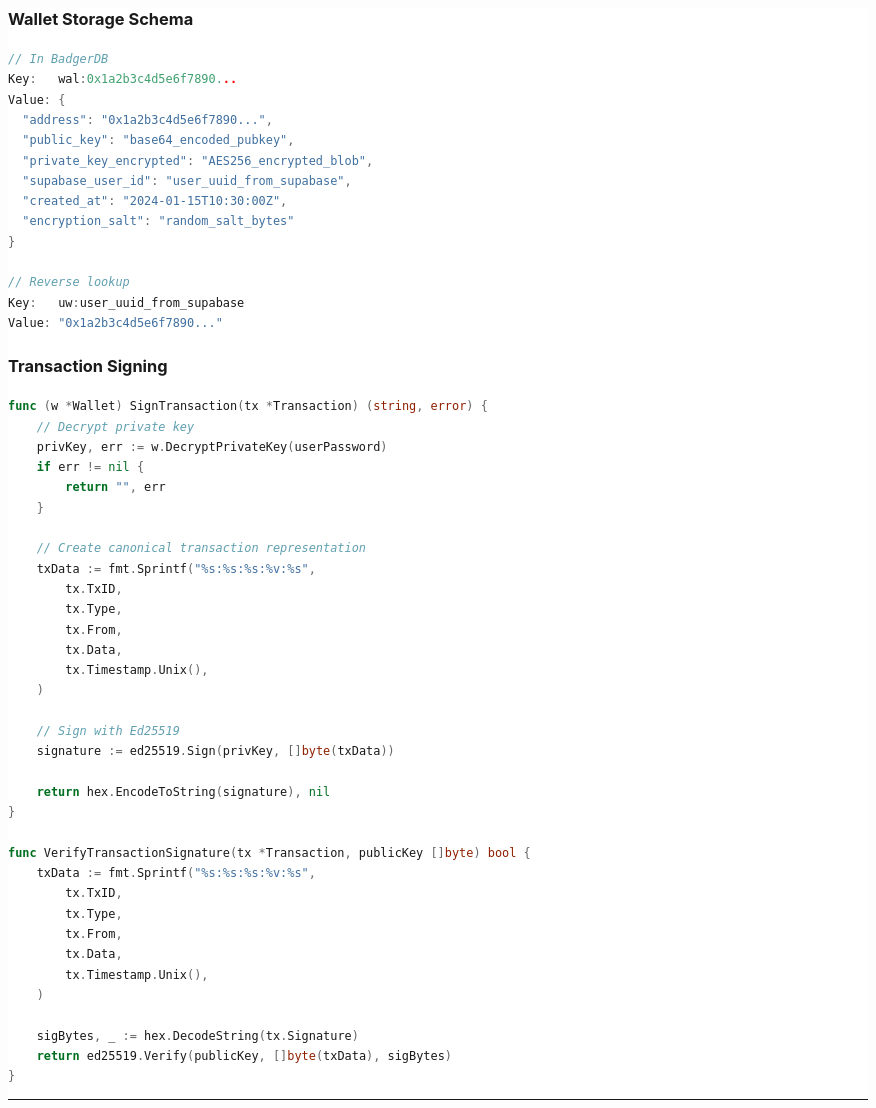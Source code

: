 ### Wallet Storage Schema

```go
// In BadgerDB
Key:   wal:0x1a2b3c4d5e6f7890...
Value: {
  "address": "0x1a2b3c4d5e6f7890...",
  "public_key": "base64_encoded_pubkey",
  "private_key_encrypted": "AES256_encrypted_blob",
  "supabase_user_id": "user_uuid_from_supabase",
  "created_at": "2024-01-15T10:30:00Z",
  "encryption_salt": "random_salt_bytes"
}

// Reverse lookup
Key:   uw:user_uuid_from_supabase
Value: "0x1a2b3c4d5e6f7890..."
```

### Transaction Signing

```go
func (w *Wallet) SignTransaction(tx *Transaction) (string, error) {
    // Decrypt private key
    privKey, err := w.DecryptPrivateKey(userPassword)
    if err != nil {
        return "", err
    }
    
    // Create canonical transaction representation
    txData := fmt.Sprintf("%s:%s:%s:%v:%s",
        tx.TxID,
        tx.Type,
        tx.From,
        tx.Data,
        tx.Timestamp.Unix(),
    )
    
    // Sign with Ed25519
    signature := ed25519.Sign(privKey, []byte(txData))
    
    return hex.EncodeToString(signature), nil
}

func VerifyTransactionSignature(tx *Transaction, publicKey []byte) bool {
    txData := fmt.Sprintf("%s:%s:%s:%v:%s",
        tx.TxID,
        tx.Type,
        tx.From,
        tx.Data,
        tx.Timestamp.Unix(),
    )
    
    sigBytes, _ := hex.DecodeString(tx.Signature)
    return ed25519.Verify(publicKey, []byte(txData), sigBytes)
}
```

---